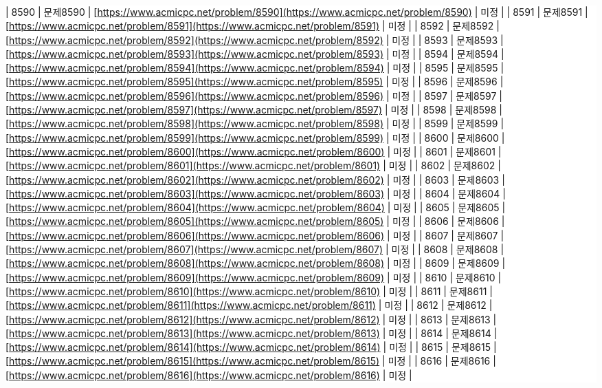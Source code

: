 | 8590 | 문제8590 | [https://www.acmicpc.net/problem/8590](https://www.acmicpc.net/problem/8590) | 미정 |
| 8591 | 문제8591 | [https://www.acmicpc.net/problem/8591](https://www.acmicpc.net/problem/8591) | 미정 |
| 8592 | 문제8592 | [https://www.acmicpc.net/problem/8592](https://www.acmicpc.net/problem/8592) | 미정 |
| 8593 | 문제8593 | [https://www.acmicpc.net/problem/8593](https://www.acmicpc.net/problem/8593) | 미정 |
| 8594 | 문제8594 | [https://www.acmicpc.net/problem/8594](https://www.acmicpc.net/problem/8594) | 미정 |
| 8595 | 문제8595 | [https://www.acmicpc.net/problem/8595](https://www.acmicpc.net/problem/8595) | 미정 |
| 8596 | 문제8596 | [https://www.acmicpc.net/problem/8596](https://www.acmicpc.net/problem/8596) | 미정 |
| 8597 | 문제8597 | [https://www.acmicpc.net/problem/8597](https://www.acmicpc.net/problem/8597) | 미정 |
| 8598 | 문제8598 | [https://www.acmicpc.net/problem/8598](https://www.acmicpc.net/problem/8598) | 미정 |
| 8599 | 문제8599 | [https://www.acmicpc.net/problem/8599](https://www.acmicpc.net/problem/8599) | 미정 |
| 8600 | 문제8600 | [https://www.acmicpc.net/problem/8600](https://www.acmicpc.net/problem/8600) | 미정 |
| 8601 | 문제8601 | [https://www.acmicpc.net/problem/8601](https://www.acmicpc.net/problem/8601) | 미정 |
| 8602 | 문제8602 | [https://www.acmicpc.net/problem/8602](https://www.acmicpc.net/problem/8602) | 미정 |
| 8603 | 문제8603 | [https://www.acmicpc.net/problem/8603](https://www.acmicpc.net/problem/8603) | 미정 |
| 8604 | 문제8604 | [https://www.acmicpc.net/problem/8604](https://www.acmicpc.net/problem/8604) | 미정 |
| 8605 | 문제8605 | [https://www.acmicpc.net/problem/8605](https://www.acmicpc.net/problem/8605) | 미정 |
| 8606 | 문제8606 | [https://www.acmicpc.net/problem/8606](https://www.acmicpc.net/problem/8606) | 미정 |
| 8607 | 문제8607 | [https://www.acmicpc.net/problem/8607](https://www.acmicpc.net/problem/8607) | 미정 |
| 8608 | 문제8608 | [https://www.acmicpc.net/problem/8608](https://www.acmicpc.net/problem/8608) | 미정 |
| 8609 | 문제8609 | [https://www.acmicpc.net/problem/8609](https://www.acmicpc.net/problem/8609) | 미정 |
| 8610 | 문제8610 | [https://www.acmicpc.net/problem/8610](https://www.acmicpc.net/problem/8610) | 미정 |
| 8611 | 문제8611 | [https://www.acmicpc.net/problem/8611](https://www.acmicpc.net/problem/8611) | 미정 |
| 8612 | 문제8612 | [https://www.acmicpc.net/problem/8612](https://www.acmicpc.net/problem/8612) | 미정 |
| 8613 | 문제8613 | [https://www.acmicpc.net/problem/8613](https://www.acmicpc.net/problem/8613) | 미정 |
| 8614 | 문제8614 | [https://www.acmicpc.net/problem/8614](https://www.acmicpc.net/problem/8614) | 미정 |
| 8615 | 문제8615 | [https://www.acmicpc.net/problem/8615](https://www.acmicpc.net/problem/8615) | 미정 |
| 8616 | 문제8616 | [https://www.acmicpc.net/problem/8616](https://www.acmicpc.net/problem/8616) | 미정 |
